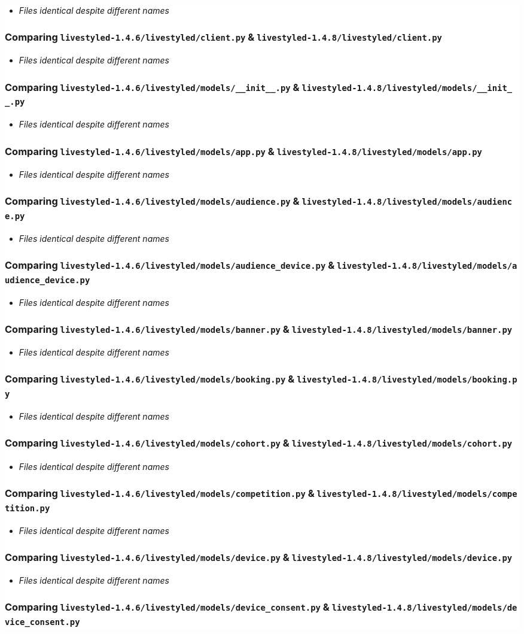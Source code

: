  * *Files identical despite different names*

### Comparing `livestyled-1.4.6/livestyled/client.py` & `livestyled-1.4.8/livestyled/client.py`

 * *Files identical despite different names*

### Comparing `livestyled-1.4.6/livestyled/models/__init__.py` & `livestyled-1.4.8/livestyled/models/__init__.py`

 * *Files identical despite different names*

### Comparing `livestyled-1.4.6/livestyled/models/app.py` & `livestyled-1.4.8/livestyled/models/app.py`

 * *Files identical despite different names*

### Comparing `livestyled-1.4.6/livestyled/models/audience.py` & `livestyled-1.4.8/livestyled/models/audience.py`

 * *Files identical despite different names*

### Comparing `livestyled-1.4.6/livestyled/models/audience_device.py` & `livestyled-1.4.8/livestyled/models/audience_device.py`

 * *Files identical despite different names*

### Comparing `livestyled-1.4.6/livestyled/models/banner.py` & `livestyled-1.4.8/livestyled/models/banner.py`

 * *Files identical despite different names*

### Comparing `livestyled-1.4.6/livestyled/models/booking.py` & `livestyled-1.4.8/livestyled/models/booking.py`

 * *Files identical despite different names*

### Comparing `livestyled-1.4.6/livestyled/models/cohort.py` & `livestyled-1.4.8/livestyled/models/cohort.py`

 * *Files identical despite different names*

### Comparing `livestyled-1.4.6/livestyled/models/competition.py` & `livestyled-1.4.8/livestyled/models/competition.py`

 * *Files identical despite different names*

### Comparing `livestyled-1.4.6/livestyled/models/device.py` & `livestyled-1.4.8/livestyled/models/device.py`

 * *Files identical despite different names*

### Comparing `livestyled-1.4.6/livestyled/models/device_consent.py` & `livestyled-1.4.8/livestyled/models/device_consent.py`
